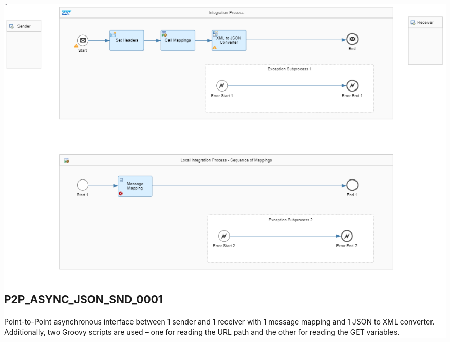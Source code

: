 ![](images/P2P_ASYNC_JSON_REC_0001_143627c.png)

<a name="loio314e955712014bacaf13af1e655d825f"/>



## P2P\_ASYNC\_JSON\_SND\_0001

Point-to-Point asynchronous interface between 1 sender and 1 receiver with 1 message mapping and 1 JSON to XML converter. Additionally, two Groovy scripts are used – one for reading the URL path and the other for reading the GET variables.
